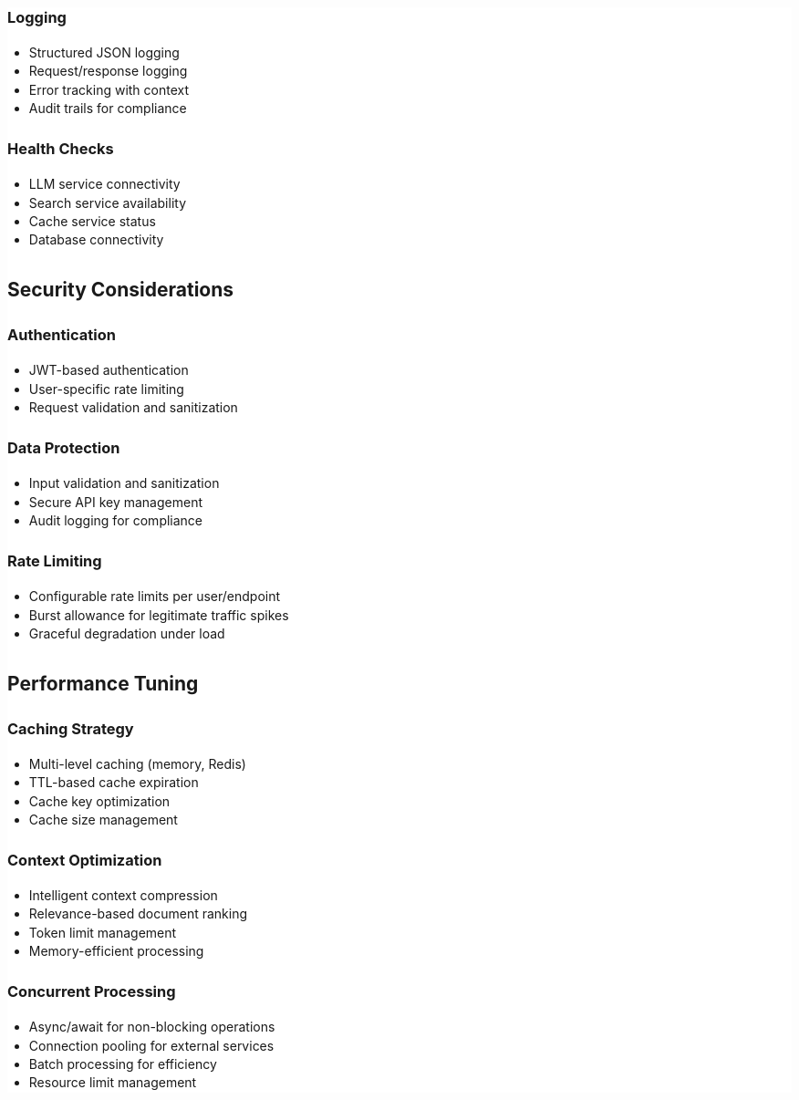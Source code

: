 ### Logging
- Structured JSON logging
- Request/response logging
- Error tracking with context
- Audit trails for compliance

### Health Checks
- LLM service connectivity
- Search service availability
- Cache service status
- Database connectivity

## Security Considerations

### Authentication
- JWT-based authentication
- User-specific rate limiting
- Request validation and sanitization

### Data Protection
- Input validation and sanitization
- Secure API key management
- Audit logging for compliance

### Rate Limiting
- Configurable rate limits per user/endpoint
- Burst allowance for legitimate traffic spikes
- Graceful degradation under load

## Performance Tuning

### Caching Strategy
- Multi-level caching (memory, Redis)
- TTL-based cache expiration
- Cache key optimization
- Cache size management

### Context Optimization
- Intelligent context compression
- Relevance-based document ranking
- Token limit management
- Memory-efficient processing

### Concurrent Processing
- Async/await for non-blocking operations
- Connection pooling for external services
- Batch processing for efficiency
- Resource limit management
